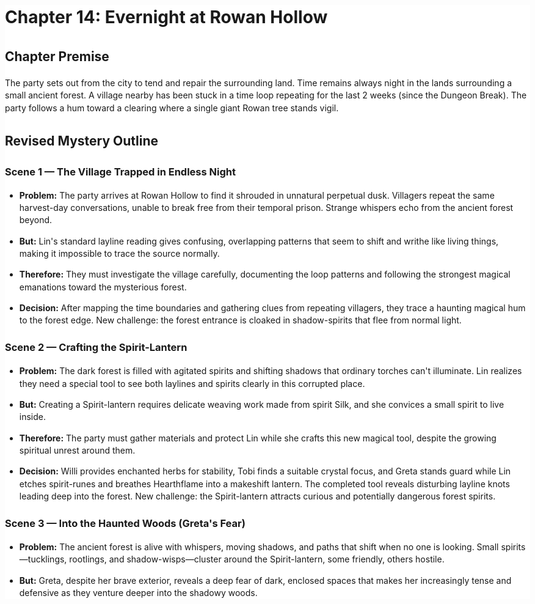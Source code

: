 # Chapter 14: Evernight at Rowan Hollow

## Chapter Premise

The party sets out from the city to tend and repair the surrounding land. Time remains always night in the lands surrounding a small ancient forest. A village nearby has been stuck in a time loop repeating for the last 2 weeks (since the Dungeon Break). The party follows a hum toward a clearing where a single giant Rowan tree stands vigil.

## Revised Mystery Outline

### Scene 1 — The Village Trapped in Endless Night

- **Problem:** The party arrives at Rowan Hollow to find it shrouded in unnatural perpetual dusk. Villagers repeat the same harvest-day conversations, unable to break free from their temporal prison. Strange whispers echo from the ancient forest beyond.

- **But:** Lin's standard layline reading gives confusing, overlapping patterns that seem to shift and writhe like living things, making it impossible to trace the source normally.

- **Therefore:** They must investigate the village carefully, documenting the loop patterns and following the strongest magical emanations toward the mysterious forest.

- **Decision:** After mapping the time boundaries and gathering clues from repeating villagers, they trace a haunting magical hum to the forest edge. New challenge: the forest entrance is cloaked in shadow-spirits that flee from normal light.

### Scene 2 — Crafting the Spirit-Lantern

- **Problem:** The dark forest is filled with agitated spirits and shifting shadows that ordinary torches can't illuminate. Lin realizes they need a special tool to see both laylines and spirits clearly in this corrupted place.

- **But:** Creating a Spirit-lantern requires delicate weaving work made from spirit Silk, and she convices a small spirit to live inside.

- **Therefore:** The party must gather materials and protect Lin while she crafts this new magical tool, despite the growing spiritual unrest around them.

- **Decision:** Willi provides enchanted herbs for stability, Tobi finds a suitable crystal focus, and Greta stands guard while Lin etches spirit-runes and breathes Hearthflame into a makeshift lantern. The completed tool reveals disturbing layline knots leading deep into the forest. New challenge: the Spirit-lantern attracts curious and potentially dangerous forest spirits.

### Scene 3 — Into the Haunted Woods (Greta's Fear)

- **Problem:** The ancient forest is alive with whispers, moving shadows, and paths that shift when no one is looking. Small spirits—tucklings, rootlings, and shadow-wisps—cluster around the Spirit-lantern, some friendly, others hostile.

- **But:** Greta, despite her brave exterior, reveals a deep fear of dark, enclosed spaces that makes her increasingly tense and defensive as they venture deeper into the shadowy woods.
